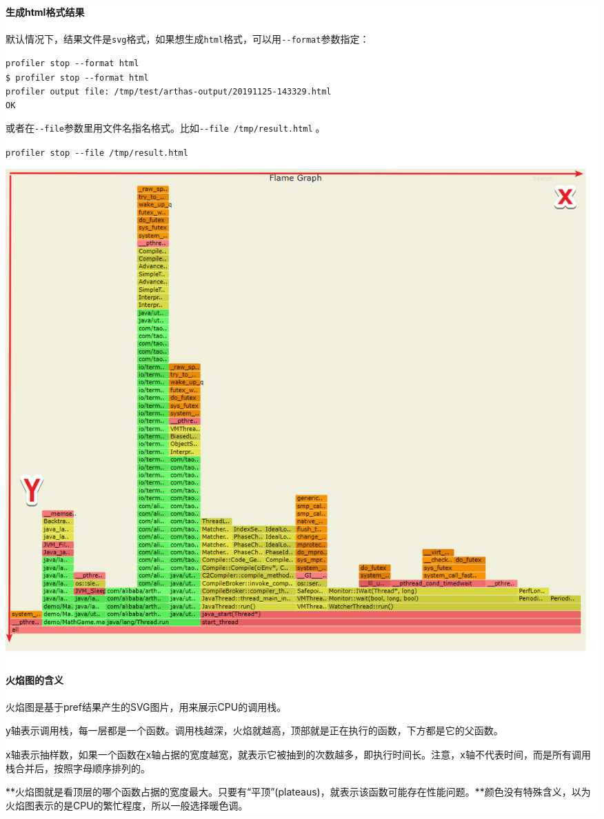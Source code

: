 #### 生成html格式结果

默认情况下，结果文件是`svg`格式，如果想生成`html`格式，可以用`--format`参数指定：

```
profiler stop --format html
$ profiler stop --format html
profiler output file: /tmp/test/arthas-output/20191125-143329.html
OK
```

或者在`--file`参数里用文件名指名格式。比如`--file /tmp/result.html` 。

```
profiler stop --file /tmp/result.html
```

![1626595368642](阿里巴巴开源的Java性能诊断工具Arthas详解/1626595368642.png)

#### 火焰图的含义

火焰图是基于pref结果产生的SVG图片，用来展示CPU的调用栈。

y轴表示调用栈，每一层都是一个函数。调用栈越深，火焰就越高，顶部就是正在执行的函数，下方都是它的父函数。

x轴表示抽样数，如果一个函数在x轴占据的宽度越宽，就表示它被抽到的次数越多，即执行时间长。注意，x轴不代表时间，而是所有调用栈合并后，按照字母顺序排列的。

**火焰图就是看顶层的哪个函数占据的宽度最大。只要有“平顶”(plateaus)，就表示该函数可能存在性能问题。**颜色没有特殊含义，以为火焰图表示的是CPU的繁忙程度，所以一般选择暖色调。
